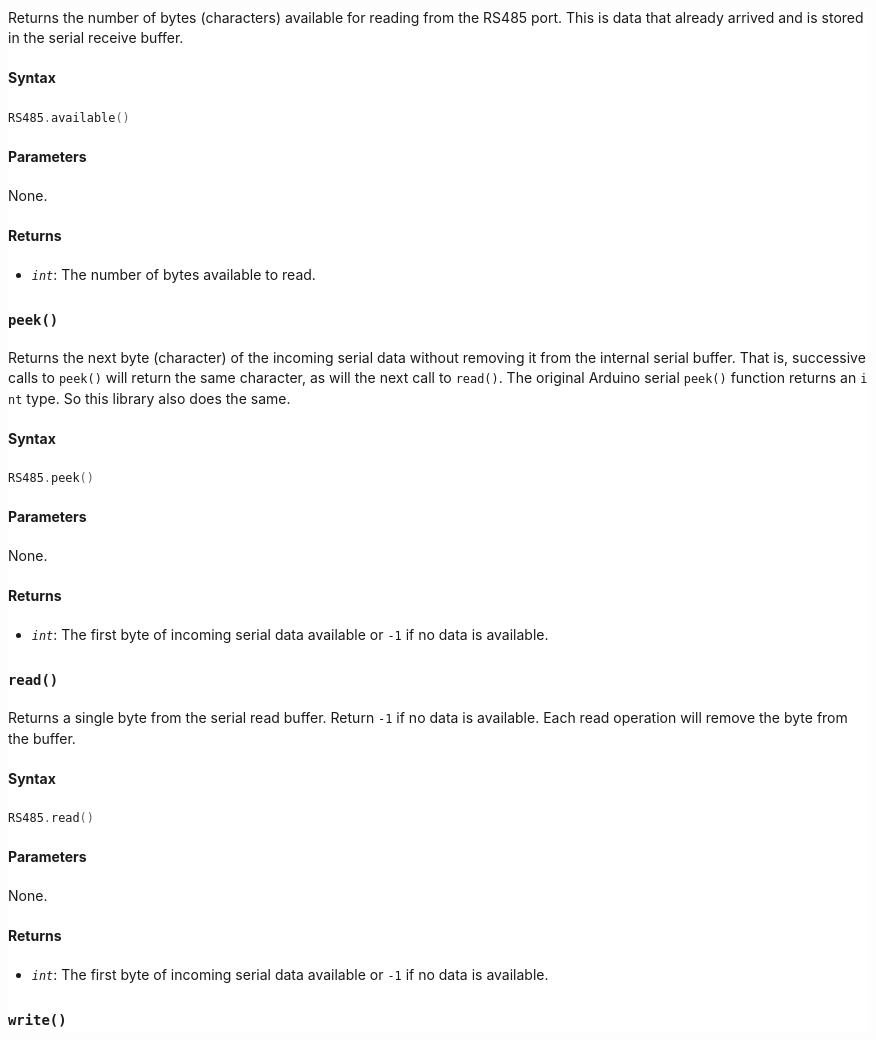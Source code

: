 Returns the number of bytes (characters) available for reading from the RS485 port. This is data that already arrived and is stored in the serial receive buffer.

#### Syntax 

```cpp
RS485.available()
```

#### Parameters

None. 

#### Returns

* _`int`_: The number of bytes available to read.

### `peek()`

Returns the next byte (character) of the incoming serial data without removing it from the internal serial buffer. That is, successive calls to `peek()` will return the same character, as will the next call to `read()`. The original Arduino serial `peek()` function returns an `int` type. So this library also does the same.

#### Syntax 

```cpp
RS485.peek()
```

#### Parameters

None. 

#### Returns

* _`int`_: The first byte of incoming serial data available or `-1` if no data is available. 

### `read()`

Returns a single byte from the serial read buffer. Return `-1` if no data is available. Each read operation will remove the byte from the buffer.

#### Syntax 

```cpp
RS485.read()
```

#### Parameters

None. 

#### Returns

* _`int`_: The first byte of incoming serial data available or `-1` if no data is available. 

### `write()`

